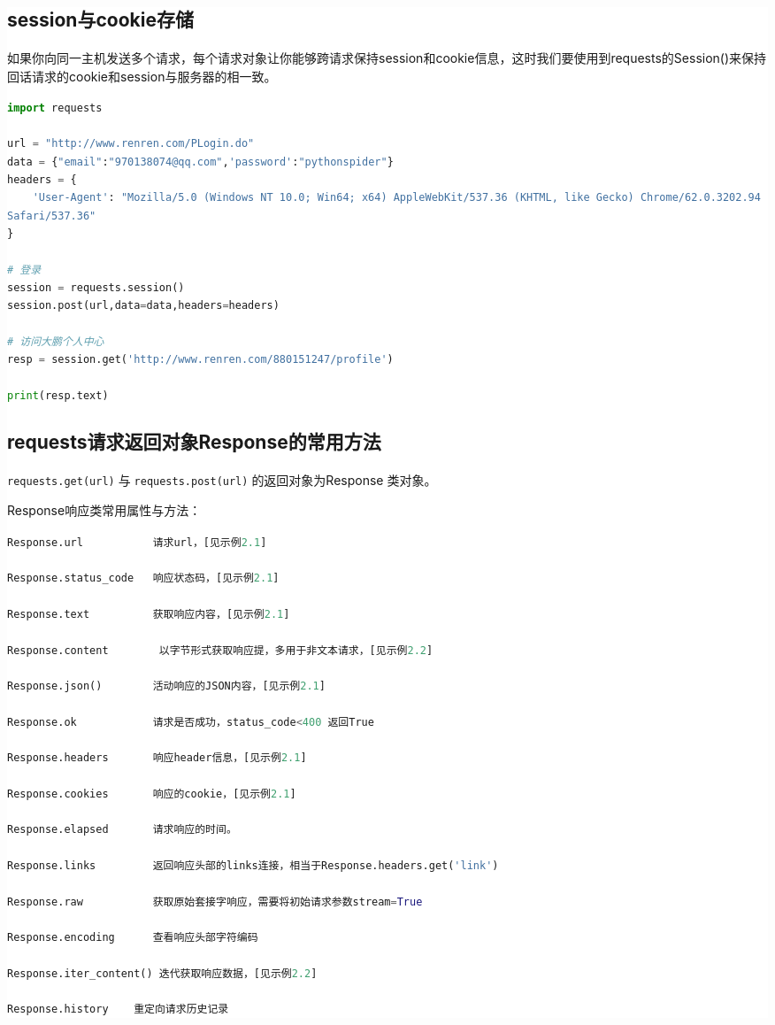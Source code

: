

## session与cookie存储

如果你向同一主机发送多个请求，每个请求对象让你能够跨请求保持session和cookie信息，这时我们要使用到requests的Session()来保持回话请求的cookie和session与服务器的相一致。

```python
import requests

url = "http://www.renren.com/PLogin.do"
data = {"email":"970138074@qq.com",'password':"pythonspider"}
headers = {
    'User-Agent': "Mozilla/5.0 (Windows NT 10.0; Win64; x64) AppleWebKit/537.36 (KHTML, like Gecko) Chrome/62.0.3202.94 Safari/537.36"
}

# 登录
session = requests.session()
session.post(url,data=data,headers=headers)

# 访问大鹏个人中心
resp = session.get('http://www.renren.com/880151247/profile')

print(resp.text)

```





## requests请求返回对象Response的常用方法

`requests.get(url)` 与 `requests.post(url)` 的返回对象为Response 类对象。

Response响应类常用属性与方法：

```python
Response.url           请求url，[见示例2.1]

Response.status_code   响应状态码，[见示例2.1]

Response.text          获取响应内容，[见示例2.1]

Response.content        以字节形式获取响应提，多用于非文本请求，[见示例2.2]

Response.json()	       活动响应的JSON内容，[见示例2.1]

Response.ok            请求是否成功，status_code<400 返回True

Response.headers       响应header信息，[见示例2.1]

Response.cookies       响应的cookie，[见示例2.1]

Response.elapsed       请求响应的时间。

Response.links         返回响应头部的links连接，相当于Response.headers.get('link')

Response.raw           获取原始套接字响应，需要将初始请求参数stream=True

Response.encoding      查看响应头部字符编码

Response.iter_content() 迭代获取响应数据，[见示例2.2]

Response.history	重定向请求历史记录

```